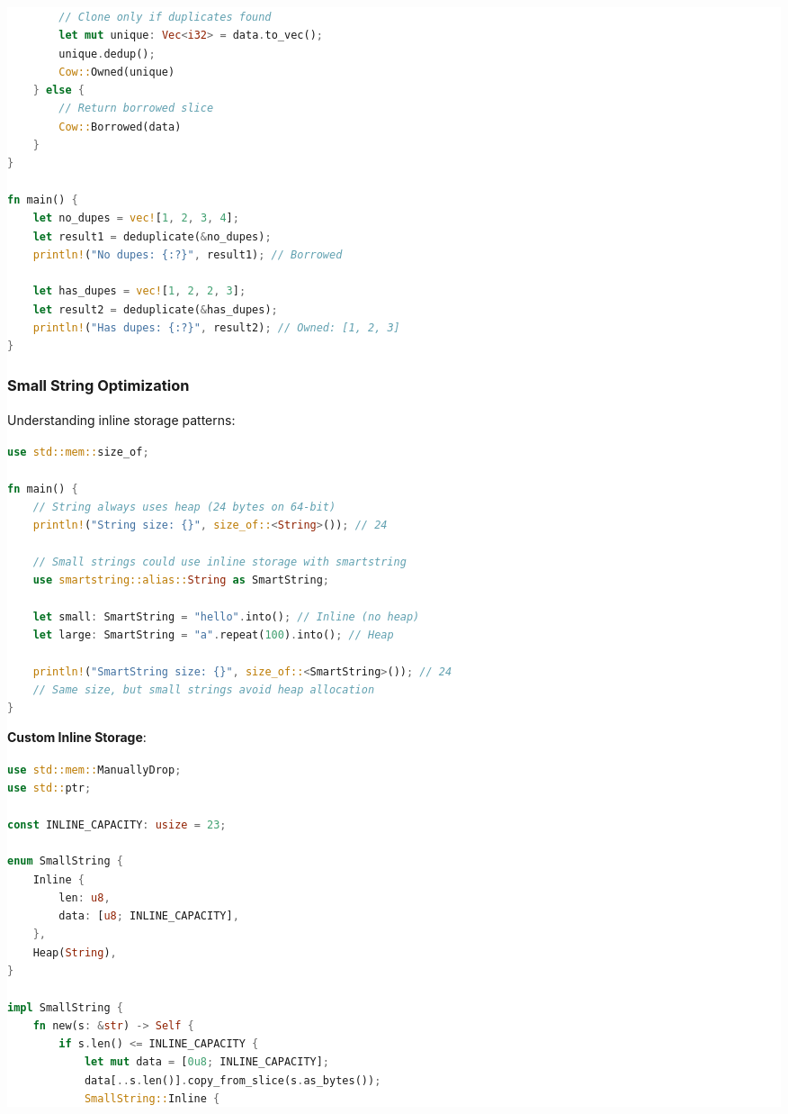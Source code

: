 ```rust
        // Clone only if duplicates found
        let mut unique: Vec<i32> = data.to_vec();
        unique.dedup();
        Cow::Owned(unique)
    } else {
        // Return borrowed slice
        Cow::Borrowed(data)
    }
}

fn main() {
    let no_dupes = vec![1, 2, 3, 4];
    let result1 = deduplicate(&no_dupes);
    println!("No dupes: {:?}", result1); // Borrowed
    
    let has_dupes = vec![1, 2, 2, 3];
    let result2 = deduplicate(&has_dupes);
    println!("Has dupes: {:?}", result2); // Owned: [1, 2, 3]
}
```


### Small String Optimization

Understanding inline storage patterns:

```rust
use std::mem::size_of;

fn main() {
    // String always uses heap (24 bytes on 64-bit)
    println!("String size: {}", size_of::<String>()); // 24
    
    // Small strings could use inline storage with smartstring
    use smartstring::alias::String as SmartString;
    
    let small: SmartString = "hello".into(); // Inline (no heap)
    let large: SmartString = "a".repeat(100).into(); // Heap
    
    println!("SmartString size: {}", size_of::<SmartString>()); // 24
    // Same size, but small strings avoid heap allocation
}
```

**Custom Inline Storage**:

```rust
use std::mem::ManuallyDrop;
use std::ptr;

const INLINE_CAPACITY: usize = 23;

enum SmallString {
    Inline {
        len: u8,
        data: [u8; INLINE_CAPACITY],
    },
    Heap(String),
}

impl SmallString {
    fn new(s: &str) -> Self {
        if s.len() <= INLINE_CAPACITY {
            let mut data = [0u8; INLINE_CAPACITY];
            data[..s.len()].copy_from_slice(s.as_bytes());
            SmallString::Inline {
```